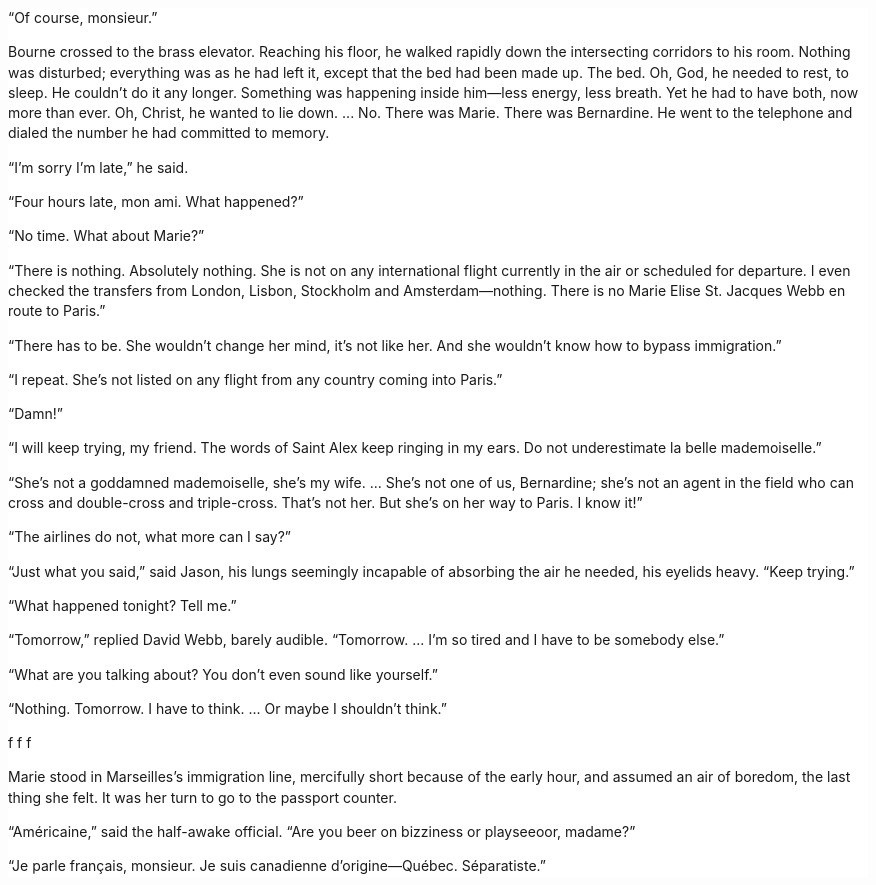 “Of course, monsieur.”

Bourne crossed to the brass elevator. Reaching his floor, he walked rapidly
down the intersecting corridors to his room. Nothing was disturbed; everything
was as he had left it, except that the bed had been made up. The bed. Oh, God,
he needed to rest, to sleep. He couldn’t do it any longer. Something was
happening inside him—less energy, less breath. Yet he had to have both, now
more than ever. Oh, Christ, he wanted to lie down. ... No. There was Marie.
There was Bernardine. He went to the telephone and dialed the number he had
committed to memory.

“I’m sorry I’m late,” he said.

“Four hours late, mon ami. What happened?”

“No time. What about Marie?”

“There is nothing. Absolutely nothing. She is not on any international flight
currently in the air or scheduled for departure. I even checked the transfers
from London, Lisbon, Stockholm and Amsterdam—nothing. There is no Marie Elise
St. Jacques Webb en route to Paris.”

“There has to be. She wouldn’t change her mind, it’s not like her. And she
wouldn’t know how to bypass immigration.”

“I repeat. She’s not listed on any flight from any country coming into Paris.”

“Damn!”

“I will keep trying, my friend. The words of Saint Alex keep ringing in my
ears. Do not underestimate la belle mademoiselle.”

“She’s not a goddamned mademoiselle, she’s my wife. ... She’s not one of us,
Bernardine; she’s not an agent in the field who can cross and double-cross and
triple-cross. That’s not her. But she’s on her way to Paris. I know it!”

“The airlines do not, what more can I say?”

“Just what you said,” said Jason, his lungs seemingly incapable of absorbing
the air he needed, his eyelids heavy. “Keep trying.”

“What happened tonight? Tell me.”

“Tomorrow,” replied David Webb, barely audible. “Tomorrow. ... I’m so tired and
I have to be somebody else.”

“What are you talking about? You don’t even sound like yourself.”

“Nothing. Tomorrow. I have to think. ... Or maybe I shouldn’t think.”

f f f

Marie stood in Marseilles’s immigration line, mercifully short because of the
early hour, and assumed an air of boredom, the last thing she felt. It was her
turn to go to the passport counter.

“Américaine,” said the half-awake official. “Are you beer on bizziness or
playseeoor, madame?”

“Je parle français, monsieur. Je suis canadienne d’origine—Québec.
Séparatiste.”
